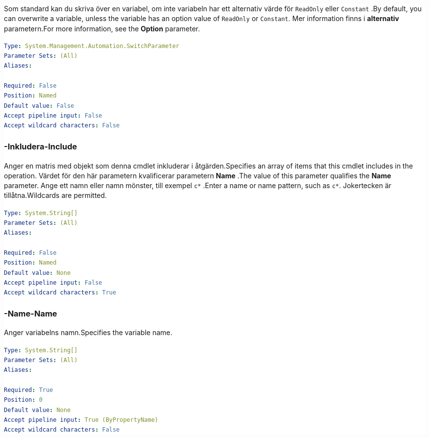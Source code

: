 <span data-ttu-id="03272-136">Som standard kan du skriva över en variabel, om inte variabeln har ett alternativ värde för `ReadOnly` eller `Constant` .</span><span class="sxs-lookup"><span data-stu-id="03272-136">By default, you can overwrite a variable, unless the variable has an option value of `ReadOnly` or `Constant`.</span></span> <span data-ttu-id="03272-137">Mer information finns i **alternativ** parametern.</span><span class="sxs-lookup"><span data-stu-id="03272-137">For more information, see the **Option** parameter.</span></span>

```yaml
Type: System.Management.Automation.SwitchParameter
Parameter Sets: (All)
Aliases:

Required: False
Position: Named
Default value: False
Accept pipeline input: False
Accept wildcard characters: False
```

### <span data-ttu-id="03272-138">-Inkludera</span><span class="sxs-lookup"><span data-stu-id="03272-138">-Include</span></span>

<span data-ttu-id="03272-139">Anger en matris med objekt som denna cmdlet inkluderar i åtgärden.</span><span class="sxs-lookup"><span data-stu-id="03272-139">Specifies an array of items that this cmdlet includes in the operation.</span></span> <span data-ttu-id="03272-140">Värdet för den här parametern kvalificerar parametern **Name** .</span><span class="sxs-lookup"><span data-stu-id="03272-140">The value of this parameter qualifies the **Name** parameter.</span></span> <span data-ttu-id="03272-141">Ange ett namn eller namn mönster, till exempel `c*` .</span><span class="sxs-lookup"><span data-stu-id="03272-141">Enter a name or name pattern, such as `c*`.</span></span> <span data-ttu-id="03272-142">Jokertecken är tillåtna.</span><span class="sxs-lookup"><span data-stu-id="03272-142">Wildcards are permitted.</span></span>

```yaml
Type: System.String[]
Parameter Sets: (All)
Aliases:

Required: False
Position: Named
Default value: None
Accept pipeline input: False
Accept wildcard characters: True
```

### <span data-ttu-id="03272-143">-Name</span><span class="sxs-lookup"><span data-stu-id="03272-143">-Name</span></span>

<span data-ttu-id="03272-144">Anger variabelns namn.</span><span class="sxs-lookup"><span data-stu-id="03272-144">Specifies the variable name.</span></span>

```yaml
Type: System.String[]
Parameter Sets: (All)
Aliases:

Required: True
Position: 0
Default value: None
Accept pipeline input: True (ByPropertyName)
Accept wildcard characters: False
```

